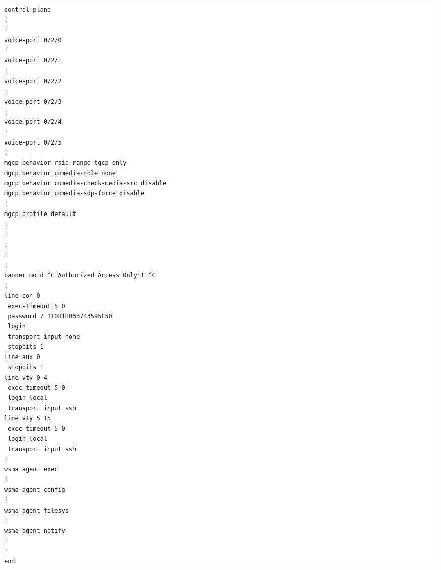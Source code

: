 ```
control-plane
!
!
voice-port 0/2/0
!
voice-port 0/2/1
!
voice-port 0/2/2
!
voice-port 0/2/3
!
voice-port 0/2/4
!
voice-port 0/2/5
!
mgcp behavior rsip-range tgcp-only
mgcp behavior comedia-role none
mgcp behavior comedia-check-media-src disable
mgcp behavior comedia-sdp-force disable
!
mgcp profile default
!
!
!
!
!
banner motd ^C Authorized Access Only!! ^C
!
line con 0
 exec-timeout 5 0
 password 7 11081B063743595F50
 login
 transport input none
 stopbits 1
line aux 0
 stopbits 1
line vty 0 4
 exec-timeout 5 0
 login local
 transport input ssh
line vty 5 15
 exec-timeout 5 0
 login local
 transport input ssh
!
wsma agent exec
!
wsma agent config
!
wsma agent filesys
!
wsma agent notify
!
!
end

```
